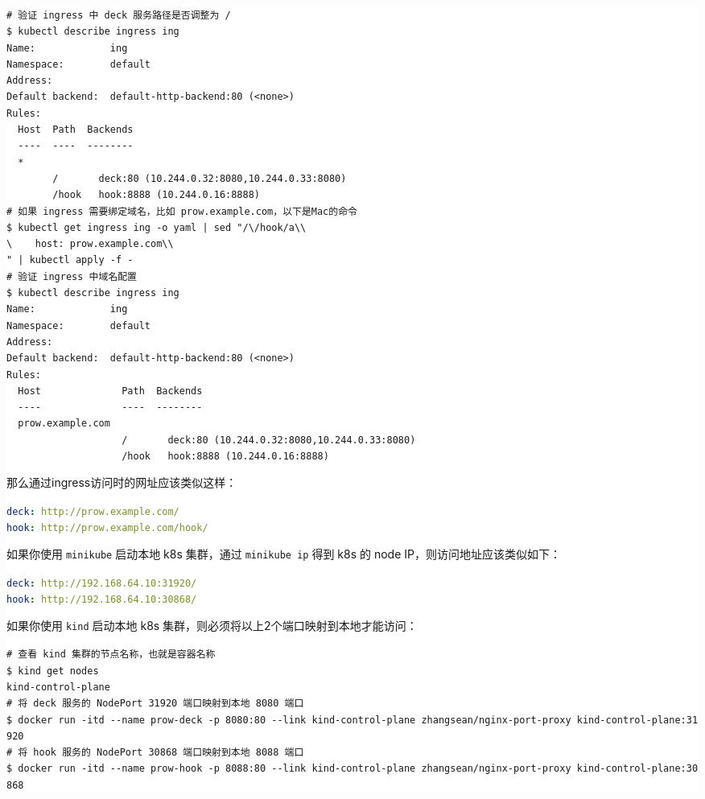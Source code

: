 ```shell
# 验证 ingress 中 deck 服务路径是否调整为 /
$ kubectl describe ingress ing
Name:             ing
Namespace:        default
Address:
Default backend:  default-http-backend:80 (<none>)
Rules:
  Host  Path  Backends
  ----  ----  --------
  *
        /       deck:80 (10.244.0.32:8080,10.244.0.33:8080)
        /hook   hook:8888 (10.244.0.16:8888)
# 如果 ingress 需要绑定域名，比如 prow.example.com，以下是Mac的命令
$ kubectl get ingress ing -o yaml | sed "/\/hook/a\\
\    host: prow.example.com\\
" | kubectl apply -f -
# 验证 ingress 中域名配置
$ kubectl describe ingress ing
Name:             ing
Namespace:        default
Address:
Default backend:  default-http-backend:80 (<none>)
Rules:
  Host              Path  Backends
  ----              ----  --------
  prow.example.com
                    /       deck:80 (10.244.0.32:8080,10.244.0.33:8080)
                    /hook   hook:8888 (10.244.0.16:8888)
```

那么通过ingress访问时的网址应该类似这样：

```yaml
deck: http://prow.example.com/
hook: http://prow.example.com/hook/
```

如果你使用 `minikube` 启动本地 k8s 集群，通过 `minikube ip` 得到 k8s 的 node IP，则访问地址应该类似如下：

```yaml
deck: http://192.168.64.10:31920/
hook: http://192.168.64.10:30868/
```

如果你使用 `kind` 启动本地 k8s 集群，则必须将以上2个端口映射到本地才能访问：

```shell
# 查看 kind 集群的节点名称，也就是容器名称
$ kind get nodes
kind-control-plane
# 将 deck 服务的 NodePort 31920 端口映射到本地 8080 端口
$ docker run -itd --name prow-deck -p 8080:80 --link kind-control-plane zhangsean/nginx-port-proxy kind-control-plane:31920
# 将 hook 服务的 NodePort 30868 端口映射到本地 8088 端口
$ docker run -itd --name prow-hook -p 8088:80 --link kind-control-plane zhangsean/nginx-port-proxy kind-control-plane:30868
```
